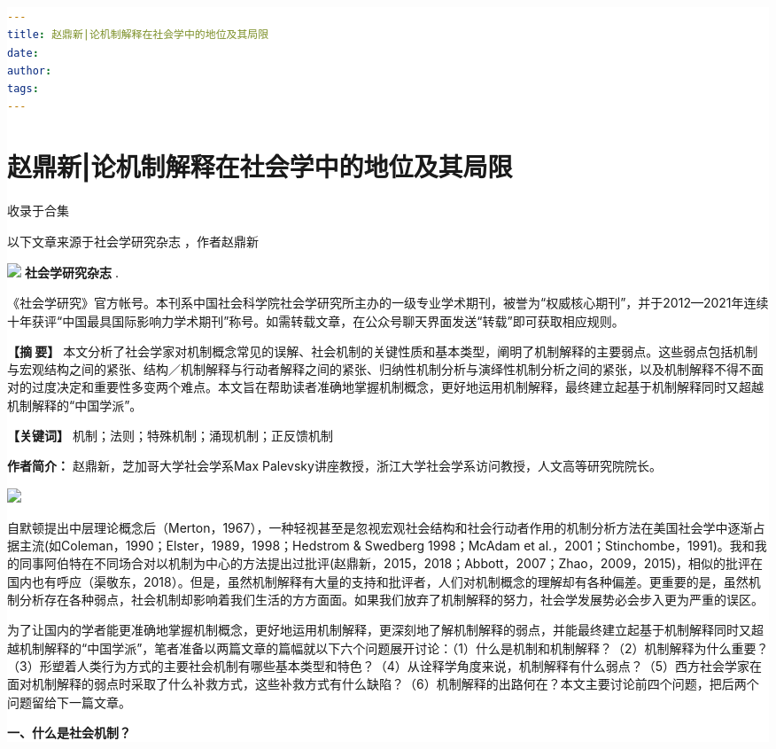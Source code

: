 ```yaml
---
title: 赵鼎新|论机制解释在社会学中的地位及其局限
date: 
author: 
tags: 
---
```

# 赵鼎新|论机制解释在社会学中的地位及其局限


收录于合集

以下文章来源于社会学研究杂志 ，作者赵鼎新

![](/images/324/2.png) **社会学研究杂志** .

《社会学研究》官方帐号。本刊系中国社会科学院社会学研究所主办的一级专业学术期刊，被誉为“权威核心期刊”，并于2012—2021年连续十年获评“中国最具国际影响力学术期刊”称号。如需转载文章，在公众号聊天界面发送“转载”即可获取相应规则。

**【摘 要】**
本文分析了社会学家对机制概念常见的误解、社会机制的关键性质和基本类型，阐明了机制解释的主要弱点。这些弱点包括机制与宏观结构之间的紧张、结构／机制解释与行动者解释之间的紧张、归纳性机制分析与演绎性机制分析之间的紧张，以及机制解释不得不面对的过度决定和重要性多变两个难点。本文旨在帮助读者准确地掌握机制概念，更好地运用机制解释，最终建立起基于机制解释同时又超越机制解释的“中国学派”。

  

 **【关键词】** 机制；法则；特殊机制；涌现机制；正反馈机制

  

 **作者简介：** 赵鼎新，芝加哥大学社会学系Max Palevsky讲座教授，浙江大学社会学系访问教授，人文高等研究院院长。

  

![](/images/324/3.png)

  

  
  

  

自默顿提出中层理论概念后（Merton，1967），一种轻视甚至是忽视宏观社会结构和社会行动者作用的机制分析方法在美国社会学中逐渐占据主流(如Coleman，1990；Elster，1989，1998；Hedstrom
& Swedberg 1998；McAdam et
al.，2001；Stinchombe，1991)。我和我的同事阿伯特在不同场合对以机制为中心的方法提出过批评(赵鼎新，2015，2018；Abbott，2007；Zhao，2009，2015)，相似的批评在国内也有呼应（渠敬东，2018）。但是，虽然机制解释有大量的支持和批评者，人们对机制概念的理解却有各种偏差。更重要的是，虽然机制分析存在各种弱点，社会机制却影响着我们生活的方方面面。如果我们放弃了机制解释的努力，社会学发展势必会步入更为严重的误区。

  

为了让国内的学者能更准确地掌握机制概念，更好地运用机制解释，更深刻地了解机制解释的弱点，并能最终建立起基于机制解释同时又超越机制解释的“中国学派”，笔者准备以两篇文章的篇幅就以下六个问题展开讨论：（1）什么是机制和机制解释？（2）机制解释为什么重要？（3）形塑着人类行为方式的主要社会机制有哪些基本类型和特色？（4）从诠释学角度来说，机制解释有什么弱点？（5）西方社会学家在面对机制解释的弱点时采取了什么补救方式，这些补救方式有什么缺陷？（6）机制解释的出路何在？本文主要讨论前四个问题，把后两个问题留给下一篇文章。

  

  

 **一、什么是社会机制？**

  